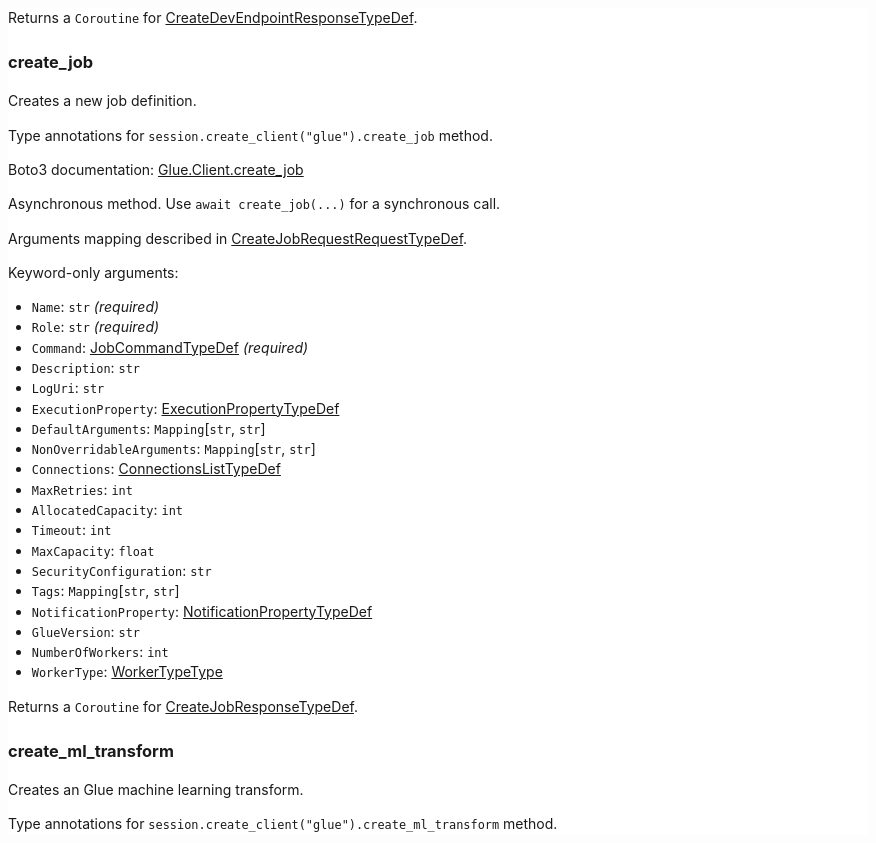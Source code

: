 Returns a `Coroutine` for
[CreateDevEndpointResponseTypeDef](./type_defs.md#createdevendpointresponsetypedef).

<a id="create\_job"></a>

### create_job

Creates a new job definition.

Type annotations for `session.create_client("glue").create_job` method.

Boto3 documentation:
[Glue.Client.create_job](https://boto3.amazonaws.com/v1/documentation/api/latest/reference/services/glue.html#Glue.Client.create_job)

Asynchronous method. Use `await create_job(...)` for a synchronous call.

Arguments mapping described in
[CreateJobRequestRequestTypeDef](./type_defs.md#createjobrequestrequesttypedef).

Keyword-only arguments:

- `Name`: `str` *(required)*
- `Role`: `str` *(required)*
- `Command`: [JobCommandTypeDef](./type_defs.md#jobcommandtypedef) *(required)*
- `Description`: `str`
- `LogUri`: `str`
- `ExecutionProperty`:
  [ExecutionPropertyTypeDef](./type_defs.md#executionpropertytypedef)
- `DefaultArguments`: `Mapping`\[`str`, `str`\]
- `NonOverridableArguments`: `Mapping`\[`str`, `str`\]
- `Connections`:
  [ConnectionsListTypeDef](./type_defs.md#connectionslisttypedef)
- `MaxRetries`: `int`
- `AllocatedCapacity`: `int`
- `Timeout`: `int`
- `MaxCapacity`: `float`
- `SecurityConfiguration`: `str`
- `Tags`: `Mapping`\[`str`, `str`\]
- `NotificationProperty`:
  [NotificationPropertyTypeDef](./type_defs.md#notificationpropertytypedef)
- `GlueVersion`: `str`
- `NumberOfWorkers`: `int`
- `WorkerType`: [WorkerTypeType](./literals.md#workertypetype)

Returns a `Coroutine` for
[CreateJobResponseTypeDef](./type_defs.md#createjobresponsetypedef).

<a id="create\_ml\_transform"></a>

### create_ml_transform

Creates an Glue machine learning transform.

Type annotations for `session.create_client("glue").create_ml_transform`
method.
